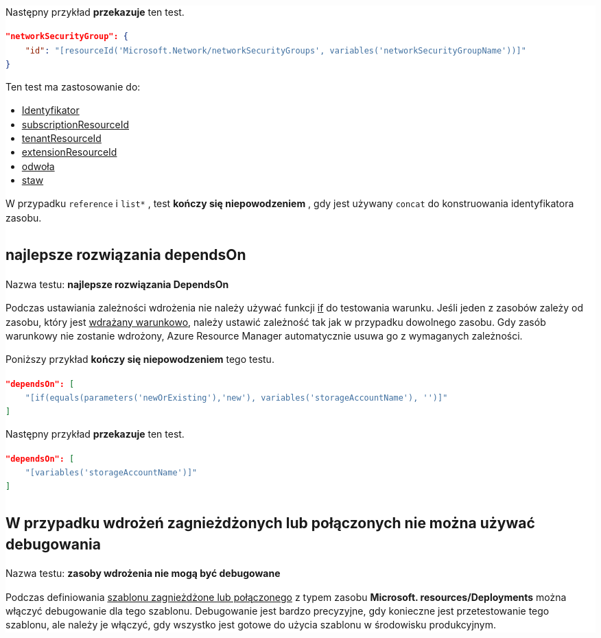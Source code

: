 Następny przykład **przekazuje** ten test.

```json
"networkSecurityGroup": {
    "id": "[resourceId('Microsoft.Network/networkSecurityGroups', variables('networkSecurityGroupName'))]"
}
```

Ten test ma zastosowanie do:

* [Identyfikator](template-functions-resource.md#resourceid)
* [subscriptionResourceId](template-functions-resource.md#subscriptionresourceid)
* [tenantResourceId](template-functions-resource.md#tenantresourceid)
* [extensionResourceId](template-functions-resource.md#extensionresourceid)
* [odwoła](template-functions-resource.md#reference)
* [staw](template-functions-resource.md#list)

W przypadku `reference` i `list*` , test **kończy się niepowodzeniem** , gdy jest używany `concat` do konstruowania identyfikatora zasobu.

## <a name="dependson-best-practices"></a>najlepsze rozwiązania dependsOn

Nazwa testu: **najlepsze rozwiązania DependsOn**

Podczas ustawiania zależności wdrożenia nie należy używać funkcji [if](template-functions-logical.md#if) do testowania warunku. Jeśli jeden z zasobów zależy od zasobu, który jest [wdrażany warunkowo](conditional-resource-deployment.md), należy ustawić zależność tak jak w przypadku dowolnego zasobu. Gdy zasób warunkowy nie zostanie wdrożony, Azure Resource Manager automatycznie usuwa go z wymaganych zależności.

Poniższy przykład **kończy się niepowodzeniem** tego testu.

```json
"dependsOn": [
    "[if(equals(parameters('newOrExisting'),'new'), variables('storageAccountName'), '')]"
]
```

Następny przykład **przekazuje** ten test.

```json
"dependsOn": [
    "[variables('storageAccountName')]"
]
```

## <a name="nested-or-linked-deployments-cant-use-debug"></a>W przypadku wdrożeń zagnieżdżonych lub połączonych nie można używać debugowania

Nazwa testu: **zasoby wdrożenia nie mogą być debugowane**

Podczas definiowania [szablonu zagnieżdżone lub połączonego](linked-templates.md) z typem zasobu **Microsoft. resources/Deployments** można włączyć debugowanie dla tego szablonu. Debugowanie jest bardzo precyzyjne, gdy konieczne jest przetestowanie tego szablonu, ale należy je włączyć, gdy wszystko jest gotowe do użycia szablonu w środowisku produkcyjnym.
